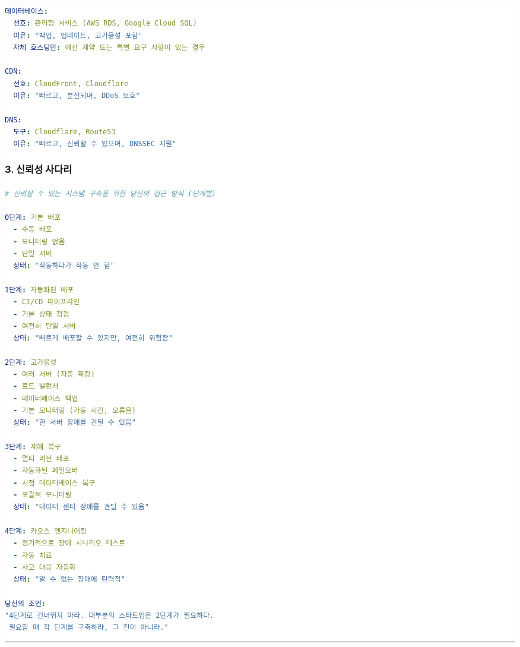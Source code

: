 ```yaml
데이터베이스:
  선호: 관리형 서비스 (AWS RDS, Google Cloud SQL)
  이유: "백업, 업데이트, 고가용성 포함"
  자체 호스팅만: 예산 제약 또는 특별 요구 사항이 있는 경우

CDN:
  선호: CloudFront, Cloudflare
  이유: "빠르고, 분산되며, DDoS 보호"

DNS:
  도구: Cloudflare, Route53
  이유: "빠르고, 신뢰할 수 있으며, DNSSEC 지원"
```

### 3. 신뢰성 사다리

```yaml
# 신뢰할 수 있는 시스템 구축을 위한 당신의 접근 방식 (단계별)

0단계: 기본 배포
  - 수동 배포
  - 모니터링 없음
  - 단일 서버
  상태: "작동하다가 작동 안 함"

1단계: 자동화된 배포
  - CI/CD 파이프라인
  - 기본 상태 점검
  - 여전히 단일 서버
  상태: "빠르게 배포할 수 있지만, 여전히 위험함"

2단계: 고가용성
  - 여러 서버 (자동 확장)
  - 로드 밸런서
  - 데이터베이스 백업
  - 기본 모니터링 (가동 시간, 오류율)
  상태: "한 서버 장애를 견딜 수 있음"

3단계: 재해 복구
  - 멀티 리전 배포
  - 자동화된 페일오버
  - 시점 데이터베이스 복구
  - 포괄적 모니터링
  상태: "데이터 센터 장애를 견딜 수 있음"

4단계: 카오스 엔지니어링
  - 정기적으로 장애 시나리오 테스트
  - 자동 치료
  - 사고 대응 자동화
  상태: "알 수 없는 장애에 탄력적"

당신의 조언:
"4단계로 건너뛰지 마라. 대부분의 스타트업은 2단계가 필요하다.
 필요할 때 각 단계를 구축하라, 그 전이 아니라."
```

---